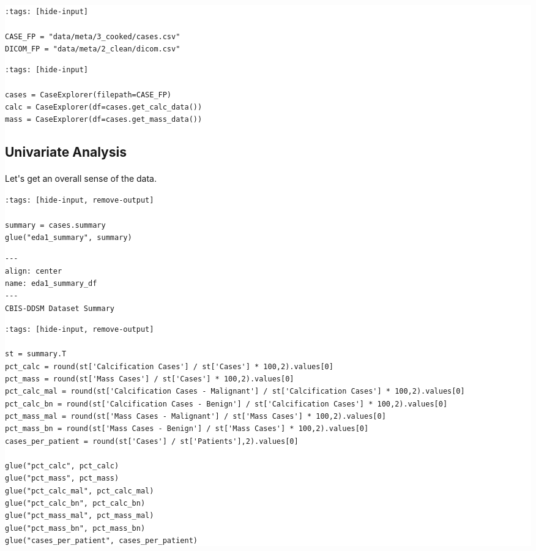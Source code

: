 ```{code-cell} ipython3
:tags: [hide-input]

CASE_FP = "data/meta/3_cooked/cases.csv"
DICOM_FP = "data/meta/2_clean/dicom.csv"
```

```{code-cell} ipython3
:tags: [hide-input]

cases = CaseExplorer(filepath=CASE_FP)
calc = CaseExplorer(df=cases.get_calc_data())
mass = CaseExplorer(df=cases.get_mass_data())
```

## Univariate Analysis
Let's get an overall sense of the data.

```{code-cell} ipython3
:tags: [hide-input, remove-output]

summary = cases.summary
glue("eda1_summary", summary)
```

```{glue:figure} eda1_summary
---
align: center
name: eda1_summary_df
---
CBIS-DDSM Dataset Summary
```

```{code-cell} ipython3
:tags: [hide-input, remove-output]

st = summary.T
pct_calc = round(st['Calcification Cases'] / st['Cases'] * 100,2).values[0]
pct_mass = round(st['Mass Cases'] / st['Cases'] * 100,2).values[0]
pct_calc_mal = round(st['Calcification Cases - Malignant'] / st['Calcification Cases'] * 100,2).values[0]
pct_calc_bn = round(st['Calcification Cases - Benign'] / st['Calcification Cases'] * 100,2).values[0]
pct_mass_mal = round(st['Mass Cases - Malignant'] / st['Mass Cases'] * 100,2).values[0]
pct_mass_bn = round(st['Mass Cases - Benign'] / st['Mass Cases'] * 100,2).values[0]
cases_per_patient = round(st['Cases'] / st['Patients'],2).values[0]

glue("pct_calc", pct_calc)
glue("pct_mass", pct_mass)
glue("pct_calc_mal", pct_calc_mal)
glue("pct_calc_bn", pct_calc_bn)
glue("pct_mass_mal", pct_mass_mal)
glue("pct_mass_bn", pct_mass_bn)
glue("cases_per_patient", cases_per_patient)
```
